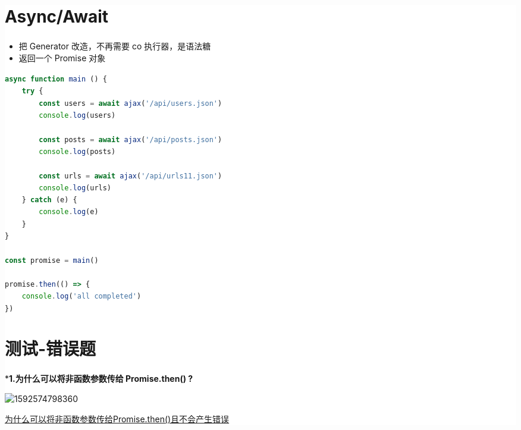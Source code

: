 

# Async/Await

- 把 Generator 改造，不再需要 co 执行器，是语法糖
- 返回一个 Promise 对象

```javascript
async function main () {
    try {
        const users = await ajax('/api/users.json')
        console.log(users)

        const posts = await ajax('/api/posts.json')
        console.log(posts)

        const urls = await ajax('/api/urls11.json')
        console.log(urls)
    } catch (e) {
        console.log(e)
    }
}

const promise = main()

promise.then(() => {
    console.log('all completed')
})
```

# 测试-错误题

***1.为什么可以将非函数参数传给 Promise.then() ?**

![1592574798360](C:\Users\wanglei\AppData\Roaming\Typora\typora-user-images\1592574798360.png)

[为什么可以将非函数参数传给Promise.then()且不会产生错误](https://www.it1352.com/1010600.html)